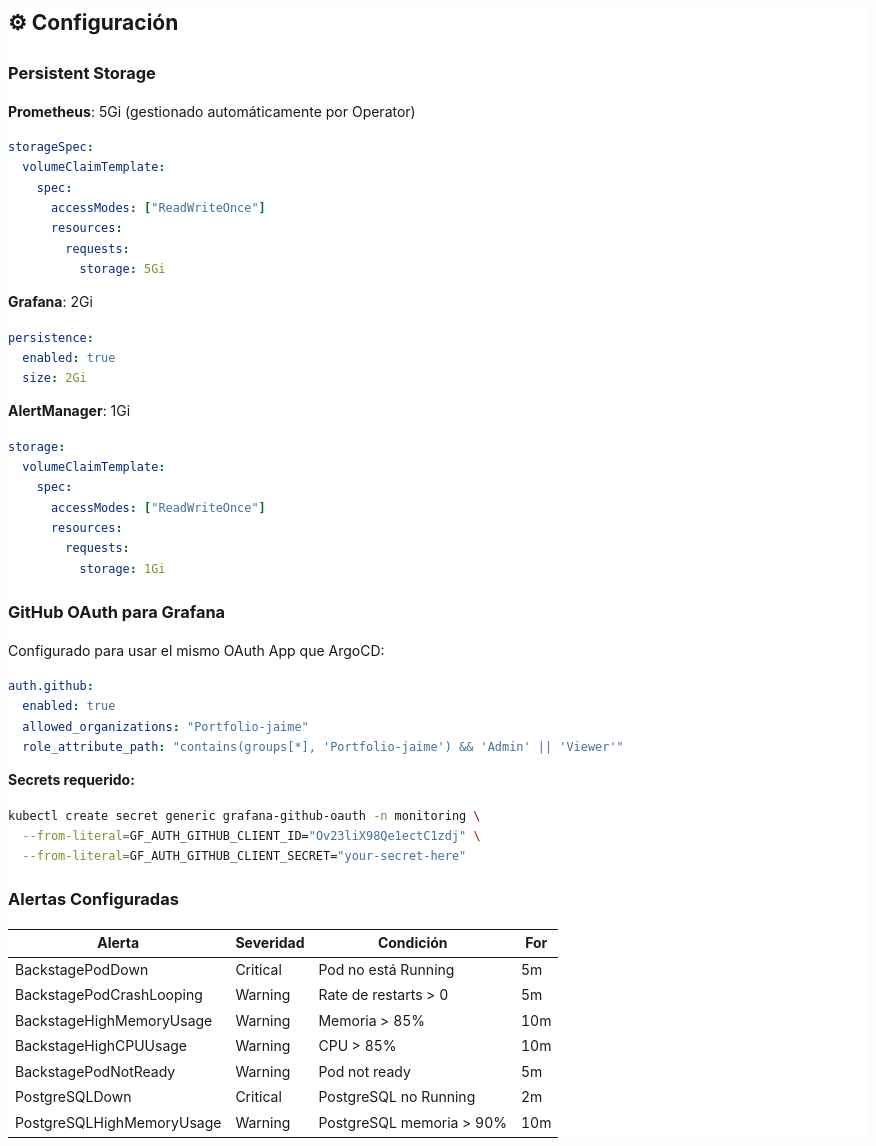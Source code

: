 ## ⚙️ Configuración

### Persistent Storage

**Prometheus**: 5Gi (gestionado automáticamente por Operator)
```yaml
storageSpec:
  volumeClaimTemplate:
    spec:
      accessModes: ["ReadWriteOnce"]
      resources:
        requests:
          storage: 5Gi
```

**Grafana**: 2Gi
```yaml
persistence:
  enabled: true
  size: 2Gi
```

**AlertManager**: 1Gi
```yaml
storage:
  volumeClaimTemplate:
    spec:
      accessModes: ["ReadWriteOnce"]
      resources:
        requests:
          storage: 1Gi
```

### GitHub OAuth para Grafana

Configurado para usar el mismo OAuth App que ArgoCD:

```yaml
auth.github:
  enabled: true
  allowed_organizations: "Portfolio-jaime"
  role_attribute_path: "contains(groups[*], 'Portfolio-jaime') && 'Admin' || 'Viewer'"
```

**Secrets requerido:**
```bash
kubectl create secret generic grafana-github-oauth -n monitoring \
  --from-literal=GF_AUTH_GITHUB_CLIENT_ID="Ov23liX98Qe1ectC1zdj" \
  --from-literal=GF_AUTH_GITHUB_CLIENT_SECRET="your-secret-here"
```

### Alertas Configuradas

| Alerta | Severidad | Condición | For |
|--------|-----------|-----------|-----|
| BackstagePodDown | Critical | Pod no está Running | 5m |
| BackstagePodCrashLooping | Warning | Rate de restarts > 0 | 5m |
| BackstageHighMemoryUsage | Warning | Memoria > 85% | 10m |
| BackstageHighCPUUsage | Warning | CPU > 85% | 10m |
| BackstagePodNotReady | Warning | Pod not ready | 5m |
| PostgreSQLDown | Critical | PostgreSQL no Running | 2m |
| PostgreSQLHighMemoryUsage | Warning | PostgreSQL memoria > 90% | 10m |